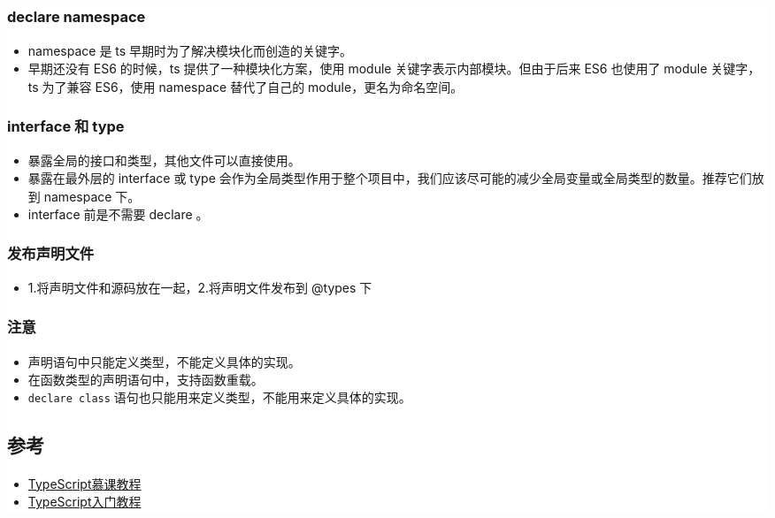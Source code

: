 ### declare namespace
* namespace 是 ts 早期时为了解决模块化而创造的关键字。
* 早期还没有 ES6 的时候，ts 提供了一种模块化方案，使用 module 关键字表示内部模块。但由于后来 ES6 也使用了 module 关键字，ts 为了兼容 ES6，使用 namespace 替代了自己的 module，更名为命名空间。

### interface 和 type
* 暴露全局的接口和类型，其他文件可以直接使用。
* 暴露在最外层的 interface 或 type 会作为全局类型作用于整个项目中，我们应该尽可能的减少全局变量或全局类型的数量。推荐它们放到 namespace 下。
* interface 前是不需要 declare 。

### 发布声明文件
* 1.将声明文件和源码放在一起，2.将声明文件发布到 @types 下

### 注意
* 声明语句中只能定义类型，不能定义具体的实现。
* 在函数类型的声明语句中，支持函数重载。
* `declare class` 语句也只能用来定义类型，不能用来定义具体的实现。

## 参考
* [TypeScript慕课教程](http://www.imooc.com/wiki/typescriptlesson)
* [TypeScript入门教程](https://ts.xcatliu.com/)

